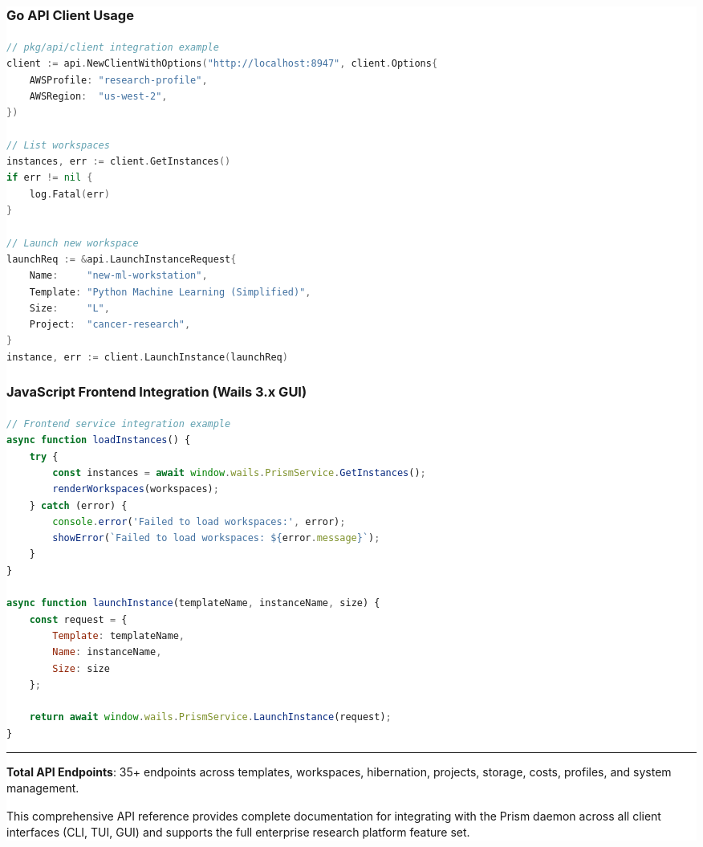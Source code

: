 ### **Go API Client Usage**
```go
// pkg/api/client integration example
client := api.NewClientWithOptions("http://localhost:8947", client.Options{
    AWSProfile: "research-profile", 
    AWSRegion:  "us-west-2",
})

// List workspaces
instances, err := client.GetInstances()
if err != nil {
    log.Fatal(err)
}

// Launch new workspace
launchReq := &api.LaunchInstanceRequest{
    Name:     "new-ml-workstation",
    Template: "Python Machine Learning (Simplified)",
    Size:     "L",
    Project:  "cancer-research",
}
instance, err := client.LaunchInstance(launchReq)
```

### **JavaScript Frontend Integration** (Wails 3.x GUI)
```javascript
// Frontend service integration example
async function loadInstances() {
    try {
        const instances = await window.wails.PrismService.GetInstances();
        renderWorkspaces(workspaces);
    } catch (error) {
        console.error('Failed to load workspaces:', error);
        showError(`Failed to load workspaces: ${error.message}`);
    }
}

async function launchInstance(templateName, instanceName, size) {
    const request = {
        Template: templateName,
        Name: instanceName, 
        Size: size
    };
    
    return await window.wails.PrismService.LaunchInstance(request);
}
```

---

**Total API Endpoints**: 35+ endpoints across templates, workspaces, hibernation, projects, storage, costs, profiles, and system management.

This comprehensive API reference provides complete documentation for integrating with the Prism daemon across all client interfaces (CLI, TUI, GUI) and supports the full enterprise research platform feature set.
